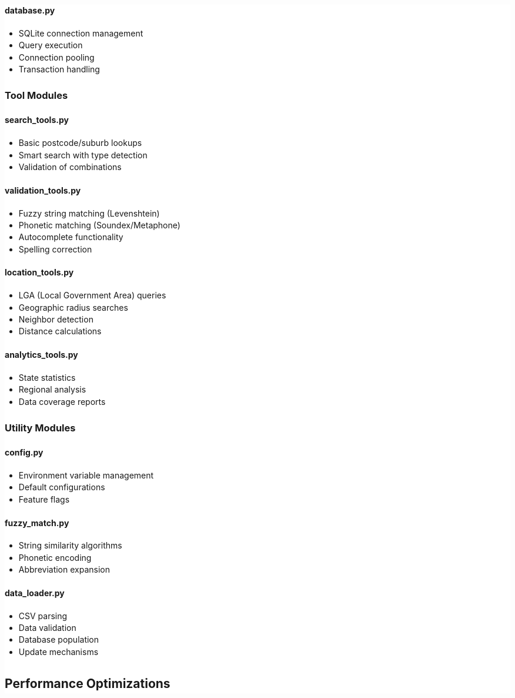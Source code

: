 #### database.py
- SQLite connection management
- Query execution
- Connection pooling
- Transaction handling

### Tool Modules

#### search_tools.py
- Basic postcode/suburb lookups
- Smart search with type detection
- Validation of combinations

#### validation_tools.py
- Fuzzy string matching (Levenshtein)
- Phonetic matching (Soundex/Metaphone)
- Autocomplete functionality
- Spelling correction

#### location_tools.py
- LGA (Local Government Area) queries
- Geographic radius searches
- Neighbor detection
- Distance calculations

#### analytics_tools.py
- State statistics
- Regional analysis
- Data coverage reports

### Utility Modules

#### config.py
- Environment variable management
- Default configurations
- Feature flags

#### fuzzy_match.py
- String similarity algorithms
- Phonetic encoding
- Abbreviation expansion

#### data_loader.py
- CSV parsing
- Data validation
- Database population
- Update mechanisms

## Performance Optimizations
